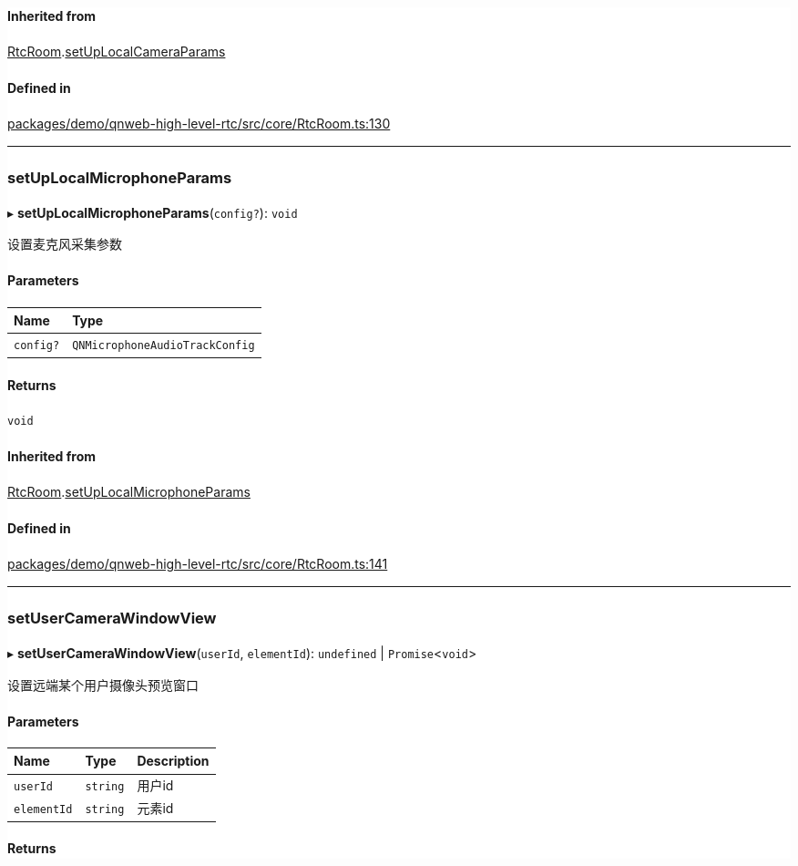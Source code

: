 #### Inherited from

[RtcRoom](RtcRoom.md).[setUpLocalCameraParams](RtcRoom.md#setuplocalcameraparams)

#### Defined in

[packages/demo/qnweb-high-level-rtc/src/core/RtcRoom.ts:130](https://github.com/Spencer17x/solutions/blob/84e2f808/Frontend/front-end-solutions/packages/demo/qnweb-high-level-rtc/src/core/RtcRoom.ts#L130)

___

### setUpLocalMicrophoneParams

▸ **setUpLocalMicrophoneParams**(`config?`): `void`

设置麦克风采集参数

#### Parameters

| Name | Type |
| :------ | :------ |
| `config?` | `QNMicrophoneAudioTrackConfig` |

#### Returns

`void`

#### Inherited from

[RtcRoom](RtcRoom.md).[setUpLocalMicrophoneParams](RtcRoom.md#setuplocalmicrophoneparams)

#### Defined in

[packages/demo/qnweb-high-level-rtc/src/core/RtcRoom.ts:141](https://github.com/Spencer17x/solutions/blob/84e2f808/Frontend/front-end-solutions/packages/demo/qnweb-high-level-rtc/src/core/RtcRoom.ts#L141)

___

### setUserCameraWindowView

▸ **setUserCameraWindowView**(`userId`, `elementId`): `undefined` \| `Promise`<`void`\>

设置远端某个用户摄像头预览窗口

#### Parameters

| Name | Type | Description |
| :------ | :------ | :------ |
| `userId` | `string` | 用户id |
| `elementId` | `string` | 元素id |

#### Returns
